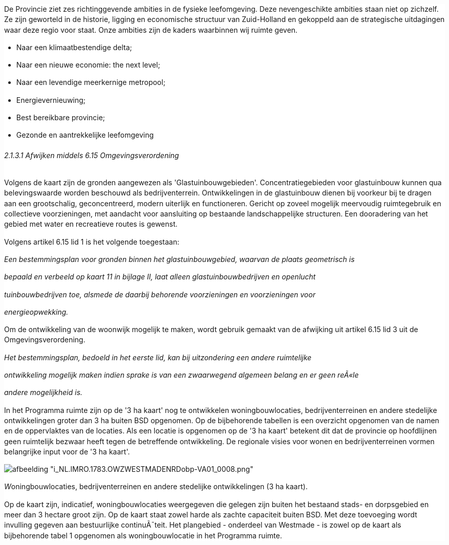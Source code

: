 De Provincie ziet zes richtinggevende ambities in de fysieke leefomgeving. Deze nevengeschikte ambities staan niet op zichzelf. Ze zijn geworteld in de historie, ligging en economische structuur van Zuid\-Holland en gekoppeld aan de strategische uitdagingen waar deze regio voor staat. Onze ambities zijn de kaders waarbinnen wij ruimte geven.

* Naar een klimaatbestendige delta;

* Naar een nieuwe economie: the next level;

* Naar een levendige meerkernige metropool;

* Energievernieuwing;

* Best bereikbare provincie;

* Gezonde en aantrekkelijke leefomgeving

###### 2\.1\.3\.1 Afwijken middels 6\.15 Omgevingsverordening

Volgens de kaart zijn de gronden aangewezen als 'Glastuinbouwgebieden'. Concentratiegebieden voor glastuinbouw kunnen qua belevingswaarde worden beschouwd als bedrijventerrein. Ontwikkelingen in de glastuinbouw dienen bij voorkeur bij te dragen aan een grootschalig, geconcentreerd, modern uiterlijk en functioneren. Gericht op zoveel mogelijk meervoudig ruimtegebruik en collectieve voorzieningen, met aandacht voor aansluiting op bestaande landschappelijke structuren. Een dooradering van het gebied met water en recreatieve routes is gewenst.

Volgens artikel 6\.15 lid 1 is het volgende toegestaan:

*Een bestemmingsplan voor gronden binnen het glastuinbouwgebied, waarvan de plaats geometrisch is*

*bepaald en verbeeld op kaart 11 in bijlage II, laat alleen glastuinbouwbedrijven en openlucht*

*tuinbouwbedrijven toe, alsmede de daarbij behorende voorzieningen en voorzieningen voor*

*energieopwekking.*

Om de ontwikkeling van de woonwijk mogelijk te maken, wordt gebruik gemaakt van de afwijking uit artikel 6\.15 lid 3 uit de Omgevingsverordening.

*Het bestemmingsplan, bedoeld in het eerste lid, kan bij uitzondering een andere ruimtelijke*

*ontwikkeling mogelijk maken indien sprake is van een zwaarwegend algemeen belang en er geen reÃ«le*

*andere mogelijkheid is.*

In het Programma ruimte zijn op de '3 ha kaart' nog te ontwikkelen woningbouwlocaties, bedrijventerreinen en andere stedelijke ontwikkelingen groter dan 3 ha buiten BSD opgenomen. Op de bijbehorende tabellen is een overzicht opgenomen van de namen en de oppervlaktes van de locaties. Als een locatie is opgenomen op de '3 ha kaart' betekent dit dat de provincie op hoofdlijnen geen ruimtelijk bezwaar heeft tegen de betreffende ontwikkeling. De regionale visies voor wonen en bedrijventerreinen vormen belangrijke input voor de '3 ha kaart'.

![afbeelding "i_NL.IMRO.1783.OWZWESTMADENRDobp-VA01_0008.png"](i_NL.IMRO.1783.OWZWESTMADENRDobp-VA01_0008.png)

*W*oningbouwlocaties, bedrijventerreinen en andere stedelijke ontwikkelingen (3 ha kaart).

Op de kaart zijn, indicatief, woningbouwlocaties weergegeven die gelegen zijn buiten het bestaand stads\- en dorpsgebied en meer dan 3 hectare groot zijn. Op de kaart staat zowel harde als zachte capaciteit buiten BSD. Met deze toevoeging wordt invulling gegeven aan bestuurlijke continuÃ¯teit. Het plangebied \- onderdeel van Westmade \- is zowel op de kaart als bijbehorende tabel 1 opgenomen als woningbouwlocatie in het Programma ruimte.
